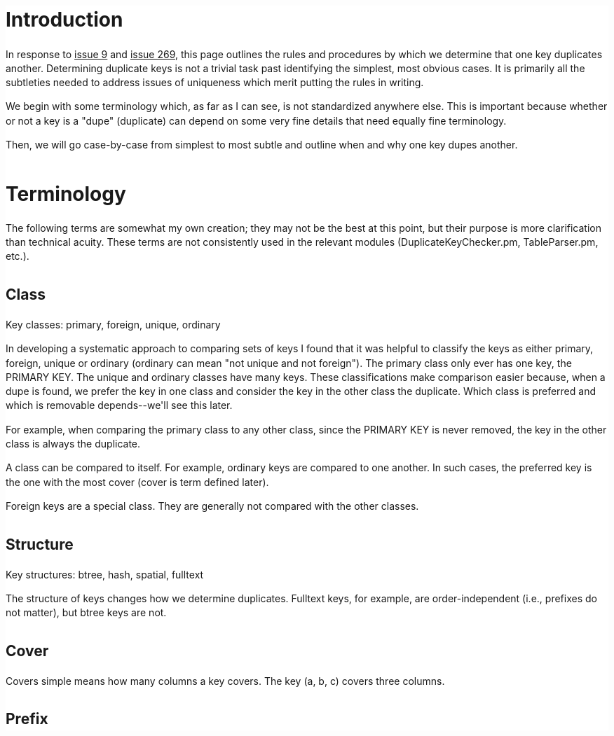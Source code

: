 # Introduction #

In response to [issue 9](https://code.google.com/p/maatkit/issues/detail?id=9) and [issue 269](https://code.google.com/p/maatkit/issues/detail?id=269), this page outlines the rules and procedures by which we determine that one key duplicates another. Determining duplicate keys is not a trivial task past identifying the simplest, most obvious cases. It is primarily all the subtleties needed to address issues of uniqueness which merit putting the rules in writing.

We begin with some terminology which, as far as I can see, is not standardized anywhere else. This is important because whether or not a key is a "dupe" (duplicate) can depend on some very fine details that need equally fine terminology.

Then, we will go case-by-case from simplest to most subtle and outline when and why one key dupes another.

# Terminology #

The following terms are somewhat my own creation; they may not be the best at this point, but their purpose is more clarification than technical acuity. These terms are not consistently used in the relevant modules (DuplicateKeyChecker.pm, TableParser.pm, etc.).

## Class ##

Key classes: primary, foreign, unique, ordinary

In developing a systematic approach to comparing sets of keys I found that it was helpful to classify the keys as either primary, foreign, unique or ordinary (ordinary can mean "not unique and not foreign"). The primary class only ever has one key, the PRIMARY KEY. The unique and ordinary classes have many keys. These classifications make comparison easier because, when a dupe is found, we prefer the key in one class and consider the key in the other class the duplicate. Which class is preferred and which is removable depends--we'll see this later.

For example, when comparing the primary class to any other class, since the PRIMARY KEY is never removed, the key in the other class is always the duplicate.

A class can be compared to itself. For example, ordinary keys are compared to one another. In such cases, the preferred key is the one with the most cover (cover is term defined later).

Foreign keys are a special class. They are generally not compared with the other classes.

## Structure ##

Key structures: btree, hash, spatial, fulltext

The structure of keys changes how we determine duplicates. Fulltext keys, for example, are order-independent (i.e., prefixes do not matter), but btree keys are not.

## Cover ##

Covers simple means how many columns a key covers. The key (a, b, c) covers three columns.

## Prefix ##
